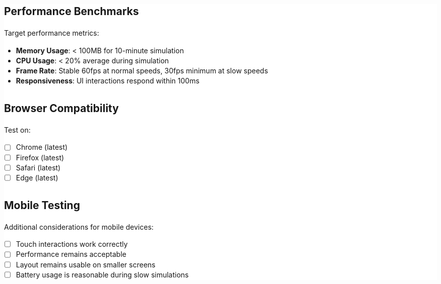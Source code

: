 ## Performance Benchmarks

Target performance metrics:
- **Memory Usage**: < 100MB for 10-minute simulation
- **CPU Usage**: < 20% average during simulation
- **Frame Rate**: Stable 60fps at normal speeds, 30fps minimum at slow speeds
- **Responsiveness**: UI interactions respond within 100ms

## Browser Compatibility

Test on:
- [ ] Chrome (latest)
- [ ] Firefox (latest)
- [ ] Safari (latest)
- [ ] Edge (latest)

## Mobile Testing

Additional considerations for mobile devices:
- [ ] Touch interactions work correctly
- [ ] Performance remains acceptable
- [ ] Layout remains usable on smaller screens
- [ ] Battery usage is reasonable during slow simulations

